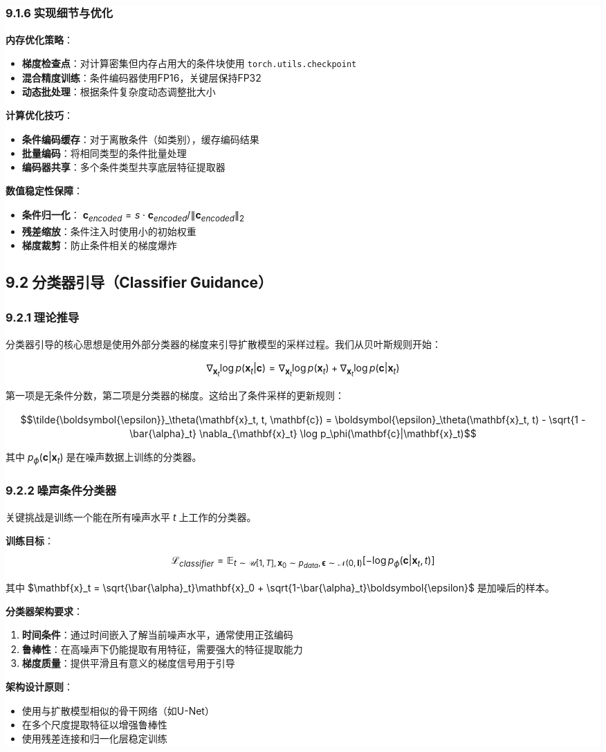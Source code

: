 ### 9.1.6 实现细节与优化

**内存优化策略**：
- **梯度检查点**：对计算密集但内存占用大的条件块使用 `torch.utils.checkpoint`
- **混合精度训练**：条件编码器使用FP16，关键层保持FP32
- **动态批处理**：根据条件复杂度动态调整批大小

**计算优化技巧**：
- **条件编码缓存**：对于离散条件（如类别），缓存编码结果
- **批量编码**：将相同类型的条件批量处理
- **编码器共享**：多个条件类型共享底层特征提取器

**数值稳定性保障**：
- **条件归一化**： $\mathbf{c}_{encoded} = s \cdot \mathbf{c}_{encoded} / \|\mathbf{c}_{encoded}\|_2$
- **残差缩放**：条件注入时使用小的初始权重
- **梯度裁剪**：防止条件相关的梯度爆炸

## 9.2 分类器引导（Classifier Guidance）

### 9.2.1 理论推导

分类器引导的核心思想是使用外部分类器的梯度来引导扩散模型的采样过程。我们从贝叶斯规则开始：

$$\nabla_{\mathbf{x}_t} \log p(\mathbf{x}_t|\mathbf{c}) = \nabla_{\mathbf{x}_t} \log p(\mathbf{x}_t) + \nabla_{\mathbf{x}_t} \log p(\mathbf{c}|\mathbf{x}_t)$$

第一项是无条件分数，第二项是分类器的梯度。这给出了条件采样的更新规则：

$$\tilde{\boldsymbol{\epsilon}}_\theta(\mathbf{x}_t, t, \mathbf{c}) = \boldsymbol{\epsilon}_\theta(\mathbf{x}_t, t) - \sqrt{1 - \bar{\alpha}_t} \nabla_{\mathbf{x}_t} \log p_\phi(\mathbf{c}|\mathbf{x}_t)$$

其中 $p_\phi(\mathbf{c}|\mathbf{x}_t)$ 是在噪声数据上训练的分类器。

### 9.2.2 噪声条件分类器

关键挑战是训练一个能在所有噪声水平 $t$ 上工作的分类器。

**训练目标**：
$$\mathcal{L}_{classifier} = \mathbb{E}_{t \sim \mathcal{U}[1,T], \mathbf{x}_0 \sim p_{data}, \boldsymbol{\epsilon} \sim \mathcal{N}(0,\mathbf{I})} \left[-\log p_\phi(\mathbf{c}|\mathbf{x}_t, t)\right]$$

其中 $\mathbf{x}_t = \sqrt{\bar{\alpha}_t}\mathbf{x}_0 + \sqrt{1-\bar{\alpha}_t}\boldsymbol{\epsilon}$ 是加噪后的样本。

**分类器架构要求**：
1. **时间条件**：通过时间嵌入了解当前噪声水平，通常使用正弦编码
2. **鲁棒性**：在高噪声下仍能提取有用特征，需要强大的特征提取能力
3. **梯度质量**：提供平滑且有意义的梯度信号用于引导

**架构设计原则**：
- 使用与扩散模型相似的骨干网络（如U-Net）
- 在多个尺度提取特征以增强鲁棒性
- 使用残差连接和归一化层稳定训练
